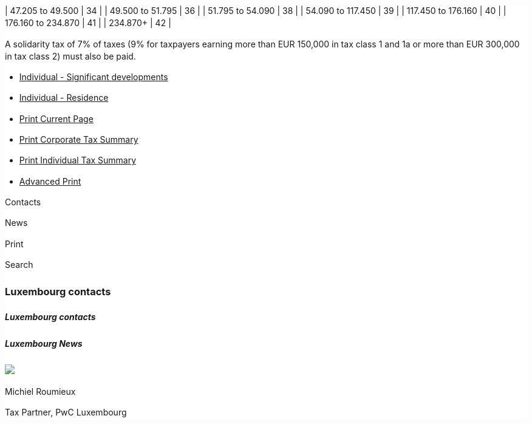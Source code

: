 | 47.205 to 49.500 | 34 |
| 49.500 to 51.795 | 36 |
| 51.795 to 54.090 | 38 |
| 54.090 to 117.450 | 39 |
| 117.450 to 176.160 | 40 |
| 176.160 to 234.870 | 41 |
| 234.870+ | 42 |

A solidarity tax of 7% of taxes (9% for taxpayers earning more than EUR 150,000 in tax class 1 and 1a or more than EUR 300,000 in tax class 2) must also be paid.



* [Individual - Significant developments](luxembourg/individual/significant-developments.html)
* [Individual - Residence](luxembourg/individual/residence.html)





* [Print Current Page](luxembourg%3FtopicTypeId=35fd5f5e-24ba-48d0-a39a-b76315a497dc.html#)
* [Print Corporate Tax Summary](luxembourg%3FtopicTypeId=35fd5f5e-24ba-48d0-a39a-b76315a497dc.html#)
* [Print Individual Tax Summary](luxembourg%3FtopicTypeId=35fd5f5e-24ba-48d0-a39a-b76315a497dc.html#)
* [Advanced Print](luxembourg%3FtopicTypeId=35fd5f5e-24ba-48d0-a39a-b76315a497dc.html#)

 Contacts


 News


 Print


 Search





### Luxembourg contacts

##### Luxembourg contacts



##### Luxembourg News



![](-/media/world-wide-tax-summaries/attachments/luxembourg---michiel-roumieux.ashx%3Frev=af6a8b1bb5d34ec1ba9ac997f38234a8&revision=af6a8b1b-b5d3-4ec1-ba9a-c997f38234a8&hash=C3D77CE2857CA4A6FC0674FD519D918D9134E106)

Michiel Roumieux

Tax Partner, PwC Luxembourg
